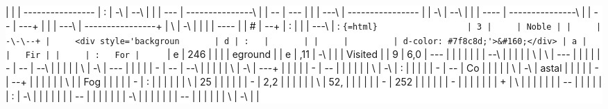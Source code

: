 |     |         | -\-\-\-\-\-\-\-\-\-\-\-\-\-\-\- | : | \-\ | \-\-\ |
|     | \-\-\-  | \-\-\-\-\-\-\-\-\-\-\-\-\-\-\-\ |   | -\- | -\-\- |
|     | \-\-\-\ | -\-\-\-\-\-\-\-\-\-\-\-\-\-\-\- |   | \-\ | \-\-\ |
|     | -\-\-\- | \-\-\-\-\-\-\-\-\-\-\-\-\-\-\-\ |   | -\- | -\--+ |
|     | \-\-\-\ | -\-\-\-\-\-\-\-\-\-\-\-\-\-\--+ | \ | \-\ |       |
|     | -\-\-\- |                                 | # | --+ | :     |
|     | \-\-\-\ | :   ```{=html}                  | 3 |     | Noble |
|     | -\-\--+ |     <div style='backgroun       | d | :   |       |
|     |         | d-color: #7f8c8d;'>&#160;</div> | a |     |   Fir |
|     | :   For |     ```                         | e | 246 |       |
|     | eground |                                 | e | ,11 | \-\   |
|     | Visited |                                 | 9 | 6,0 | -\-\- |
|     |         |                                 |   |     | \-\-\ |
|     |         |                                 | \ | \   | -\-\- |
|     |         |                                 | - | -\- | \-\-\ |
|     |         |                                 | \ | \-\ | -\-\- |
|     |         |                                 | - | -\- | \-\-\ |
|     |         |                                 | \ | \-\ | -\--+ |
|     |         |                                 | - | -\- |       |
|     |         |                                 | \ | \-\ | :     |
|     |         |                                 | - | -\- |    Co |
|     |         |                                 | \ | \-\ | astal |
|     |         |                                 | - | --+ |       |
|     |         |                                 | \ |     |   Fog |
|     |         |                                 | - | :   |       |
|     |         |                                 | \ |  25 |       |
|     |         |                                 | - | 2,2 |       |
|     |         |                                 | \ | 52, |       |
|     |         |                                 | - | 252 |       |
|     |         |                                 | - |     |       |
|     |         |                                 | + | \   |       |
|     |         |                                 |   | -\- |       |
|     |         |                                 | : | \-\ |       |
|     |         |                                 |   | -\- |       |
|     |         |                                 |   | \-\ |       |
|     |         |                                 |   | -\- |       |
|     |         |                                 | \ | \-\ |       |